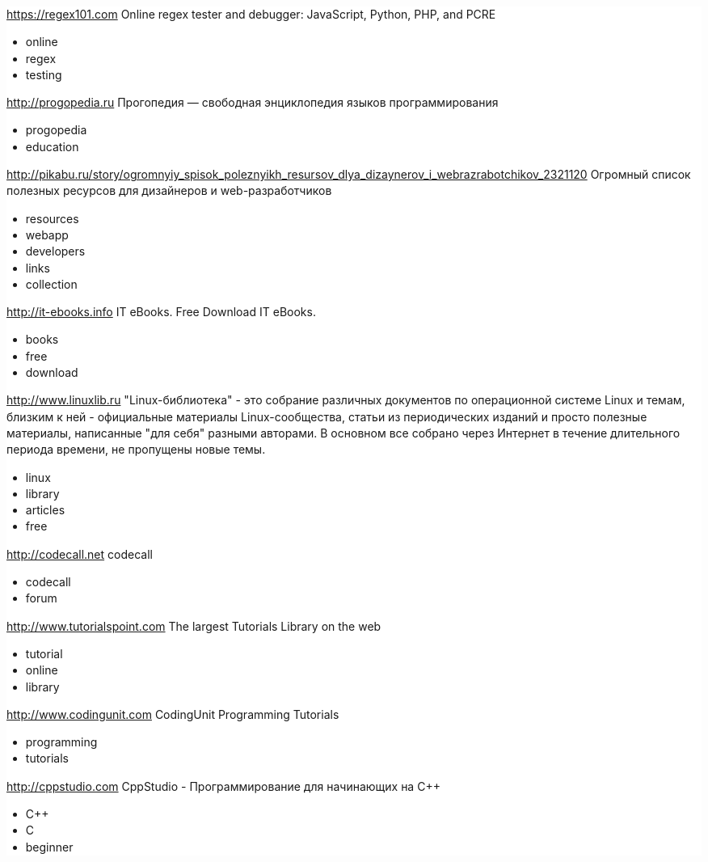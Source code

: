 https://regex101.com
Online regex tester and debugger: JavaScript, Python, PHP, and PCRE
* online
* regex
* testing

http://progopedia.ru
Прогопедия — свободная энциклопедия языков программирования
* progopedia
* education

http://pikabu.ru/story/ogromnyiy_spisok_poleznyikh_resursov_dlya_dizaynerov_i_webrazrabotchikov_2321120
Огромный список полезных ресурсов для дизайнеров и web-разработчиков
* resources
* webapp
* developers
* links
* collection

http://it-ebooks.info
IT eBooks. Free Download IT eBooks.
* books
* free
* download

http://www.linuxlib.ru
"Linux-библиотека" - это собрание различных документов по операционной системе Linux и темам, близким к ней - официальные материалы Linux-сообщества, статьи из периодических изданий и просто полезные материалы, написанные "для себя" разными авторами. В основном все собрано через Интернет в течение длительного периода времени, не пропущены новые темы.
* linux
* library
* articles
* free

http://codecall.net
codecall
* codecall
* forum

http://www.tutorialspoint.com
The largest Tutorials Library on the web
* tutorial
* online
* library

http://www.codingunit.com
CodingUnit Programming Tutorials
* programming
* tutorials

http://cppstudio.com
CppStudio - Программирование для начинающих на С++
* C++
* C
* beginner
